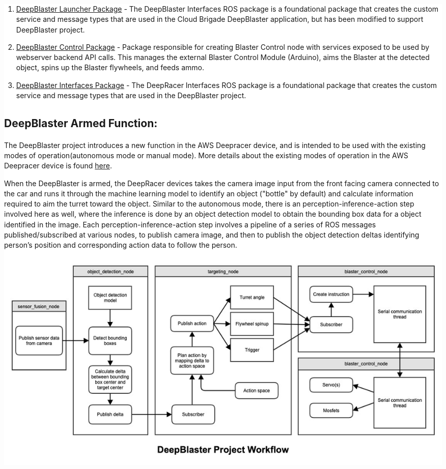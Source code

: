 1. [DeepBlaster Launcher Package](https://github.com/CloudBrigade/cloudbrigade-deepblaster/tree/main/deepblaster_ws/deepblaster_launcher) - The DeepBlaster Interfaces ROS package is a foundational package that creates the custom service and message types that are used in the Cloud Brigade DeepBlaster application, but has been modified to support DeepBlaster project.

1. [DeepBlaster Control Package](https://github.com/CloudBrigade/cloudbrigade-deepblaster/tree/main/deepblaster_ws/deepblaster_ctrl_pkg) - Package  responsible for creating Blaster Control node with services exposed to be used by webserver backend API calls. This manages the external Blaster Control Module (Arduino), aims the Blaster at the detected object, spins up the Blaster flywheels, and feeds ammo.

1. [DeepBlaster Interfaces Package](https://github.com/CloudBrigade/cloudbrigade-deepblaster/tree/main/deepblaster_ws/deepracer_interfaces_pkg) - The DeepRacer Interfaces ROS package is a foundational package that creates the custom service and message types that are used in the DeepBlaster project.

## DeepBlaster Armed Function:

The DeepBlaster project introduces a new function in the AWS Deepracer device, and is intended to be used with the existing modes of operation(autonomous mode or manual mode). More details about the existing modes of operation in the AWS Deepracer device is found [here](https://github.com/awsdeepracer/aws-deepracer-launcher/blob/main/modes-of-operation.md).

When the DeepBlaster is armed, the DeepRacer devices takes the camera image input from the front facing camera connected to the car and runs it through the machine learning model to identify an object ("bottle" by default) and calculate information required to aim the turret toward the object. Similar to the autonomous mode, there is an perception-inference-action step involved here as well, where the inference is done by an object detection model to obtain the bounding box data for a object identified in the image. Each perception-inference-action step involves a pipeline of a series of ROS messages published/subscribed at various nodes, to publish camera image, and then to publish the object detection deltas identifying person’s position and corresponding action data to follow the person.

![deepblaster-workflow](media/deepblaster-workflow.jpg)
